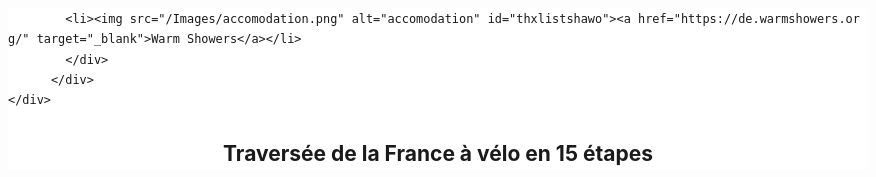             <li><img src="/Images/accomodation.png" alt="accomodation" id="thxlistshawo"><a href="https://de.warmshowers.org/" target="_blank">Warm Showers</a></li>
            </div>
          </div>
    </div>

<div id="spacertop">
    </div>
         
<div class="container" align="center" id="summary">
     <div class="row">
         <div class="col-xs-12">
          <h2 id="titleroute4">Traversée de la France à vélo en 15 étapes</h2> 
        </div>
      </div>
    </div>

<div id="spacer">
      </div>
